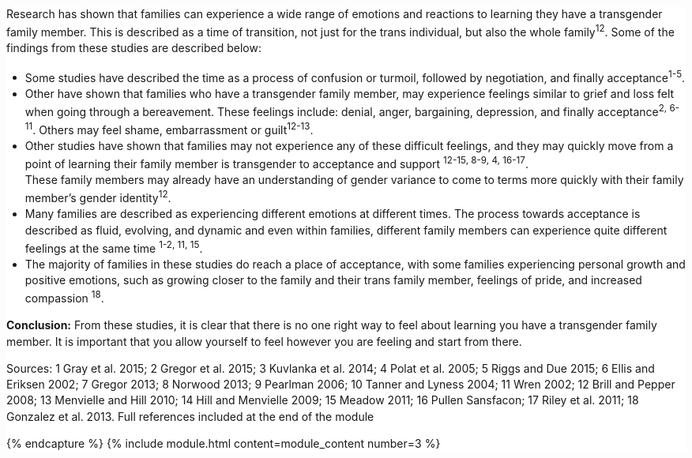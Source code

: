 <p class="yvideo-container">
  <iframe class="yvideo" src="https://www.youtube.com/embed/ytXVnlT742I" frameborder="0" allowfullscreen></iframe>
</p>
  
Research has shown that families can experience a wide range of emotions and reactions to learning they have a transgender family member. 
This is described as a time of transition, not just for the trans individual, but also the whole family<sup>12</sup>. 
Some of the findings from these studies are described below: 
  
* Some studies have described the time as a process of confusion or turmoil, followed by negotiation, and finally acceptance<sup>1-5</sup>.
* Other have shown that families who have a transgender family member, may experience feelings similar to grief and loss felt when going through a bereavement. These feelings include: denial, anger, bargaining, depression, and finally acceptance<sup>2, 6-11</sup>. Others may feel shame, embarrassment or guilt<sup>12-13</sup>.
* Other studies have shown that families may not experience any of these difficult feelings, 
 and they may quickly move from a point of learning their family member is transgender to acceptance and support <sup>12-15, 8-9, 4, 16-17</sup>.  
 These family members may already have an understanding of gender variance to come to terms more quickly with their family member’s gender identity<sup>12</sup>.
* Many families are described as experiencing different emotions at different times. The process towards acceptance is described as fluid, evolving, and dynamic and even within families, different family members can experience quite different feelings at the same time <sup>1-2, 11, 15</sup>.
* The majority of families in these studies do reach a place of acceptance, 
  with some families experiencing personal growth and positive emotions, such as growing closer to the family and their trans family member, feelings of pride, and increased compassion <sup>18</sup>.
   
**Conclusion:** From these studies, it is clear that there is no one 
right way to feel about learning you have a transgender family member. 
It is important that you allow yourself to feel however you are feeling and start from there.
   
<p class="sources">
    Sources: 1 Gray et al. 2015; 
    2 Gregor et al. 2015; 
    3 Kuvlanka et al. 2014; 
    4 Polat et al. 2005; 
    5 Riggs and Due 2015; 
    6 Ellis and Eriksen 2002; 
    7 Gregor 2013; 
    8 Norwood 2013; 
    9 Pearlman 2006; 
    10 Tanner and Lyness 2004; 
    11 Wren 2002; 
    12 Brill and Pepper 2008; 
    13 Menvielle and Hill 2010; 
    14 Hill and Menvielle 2009; 
    15 Meadow 2011; 
    16 Pullen Sansfacon; 
    17 Riley et al. 2011; 
    18 Gonzalez et al. 2013. 
    Full references included at the end of the module
</p>
{% endcapture %}
{% include module.html content=module_content number=3 %}
 